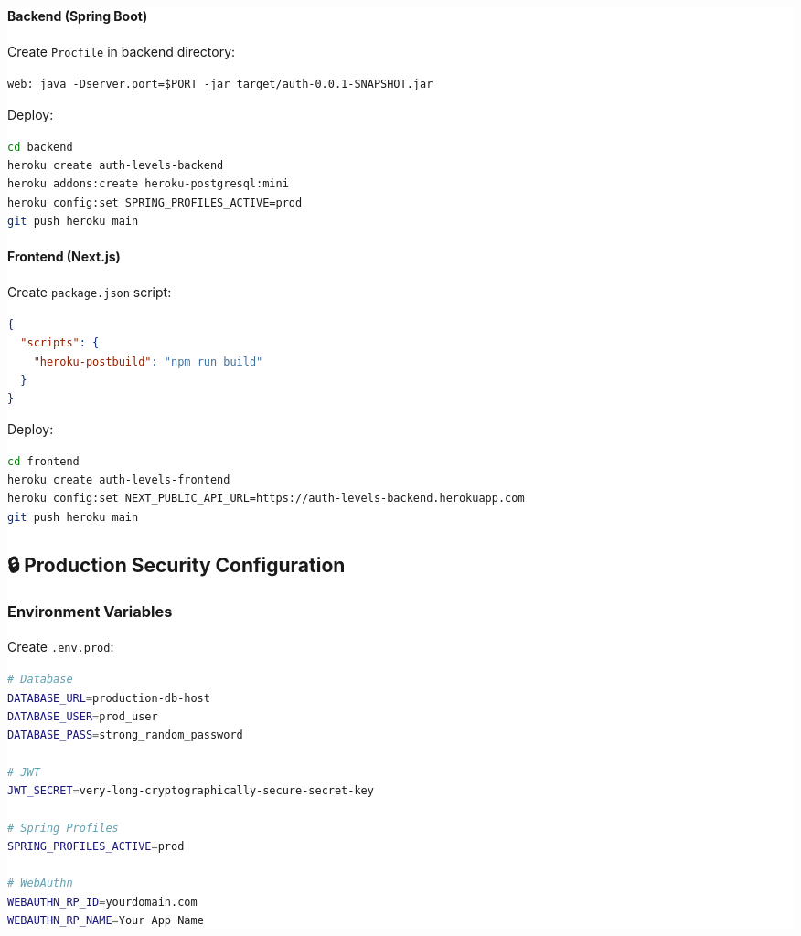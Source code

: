 #### Backend (Spring Boot)

Create `Procfile` in backend directory:

```
web: java -Dserver.port=$PORT -jar target/auth-0.0.1-SNAPSHOT.jar
```

Deploy:

```bash
cd backend
heroku create auth-levels-backend
heroku addons:create heroku-postgresql:mini
heroku config:set SPRING_PROFILES_ACTIVE=prod
git push heroku main
```

#### Frontend (Next.js)

Create `package.json` script:

```json
{
  "scripts": {
    "heroku-postbuild": "npm run build"
  }
}
```

Deploy:

```bash
cd frontend
heroku create auth-levels-frontend
heroku config:set NEXT_PUBLIC_API_URL=https://auth-levels-backend.herokuapp.com
git push heroku main
```

## 🔒 Production Security Configuration

### Environment Variables

Create `.env.prod`:

```bash
# Database
DATABASE_URL=production-db-host
DATABASE_USER=prod_user
DATABASE_PASS=strong_random_password

# JWT
JWT_SECRET=very-long-cryptographically-secure-secret-key

# Spring Profiles
SPRING_PROFILES_ACTIVE=prod

# WebAuthn
WEBAUTHN_RP_ID=yourdomain.com
WEBAUTHN_RP_NAME=Your App Name
```
